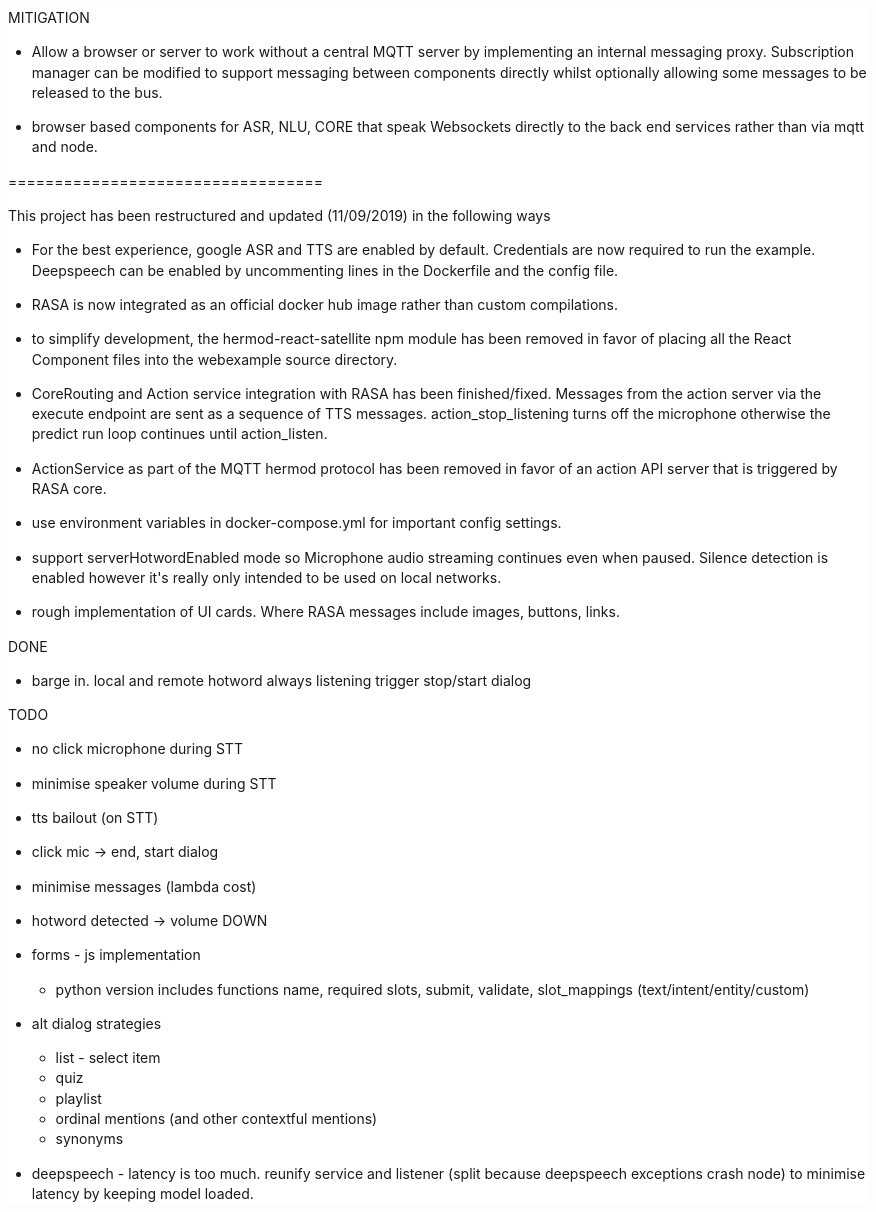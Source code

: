 

MITIGATION
- Allow a browser or server to work without a central MQTT server by implementing an internal messaging proxy. 
Subscription manager can be modified to support messaging between components directly whilst optionally allowing some messages to be released to the bus.

- browser based components for ASR, NLU, CORE that speak Websockets directly to the back end services rather than via mqtt and node.



==================================


This project has been restructured and updated (11/09/2019) in the following ways
- For the best experience, google ASR and TTS are enabled by default. Credentials are now required to run the example. Deepspeech can be enabled by uncommenting lines in the Dockerfile and the config file. 
- RASA is now integrated as an official docker hub image rather than custom compilations.
- to simplify development, the hermod-react-satellite npm module has been removed in favor of placing all the React Component files into the webexample source directory.

- CoreRouting and Action service integration with RASA has been finished/fixed. Messages from the action server via the execute endpoint are sent as a sequence of TTS messages. action_stop_listening turns off the microphone otherwise the predict run loop continues until action_listen. 
- ActionService as part of the MQTT hermod protocol has been removed in favor of an action API server that is triggered by RASA core.
 
- use environment variables in docker-compose.yml for important config settings.
- support serverHotwordEnabled mode so Microphone audio streaming continues even when paused. Silence detection is enabled however it's really only intended to be used on local networks.
- rough implementation of UI cards. Where RASA messages include images, buttons, links.


DONE
- barge in. local and remote hotword always listening trigger stop/start dialog


TODO
- no click microphone during STT 
- minimise speaker volume during STT
- tts bailout (on STT)
- click mic -> end, start dialog


- minimise messages (lambda cost)
- hotword detected -> volume DOWN
- forms - js implementation
	- python version includes functions name, required slots, submit, validate, slot_mappings (text/intent/entity/custom)
- alt dialog strategies
	- list - select item
	- quiz
	- playlist
	- ordinal mentions (and other contextful mentions)
	- synonyms
- deepspeech - latency is too much. reunify service and listener (split because deepspeech exceptions crash node) to minimise latency by keeping model loaded.
